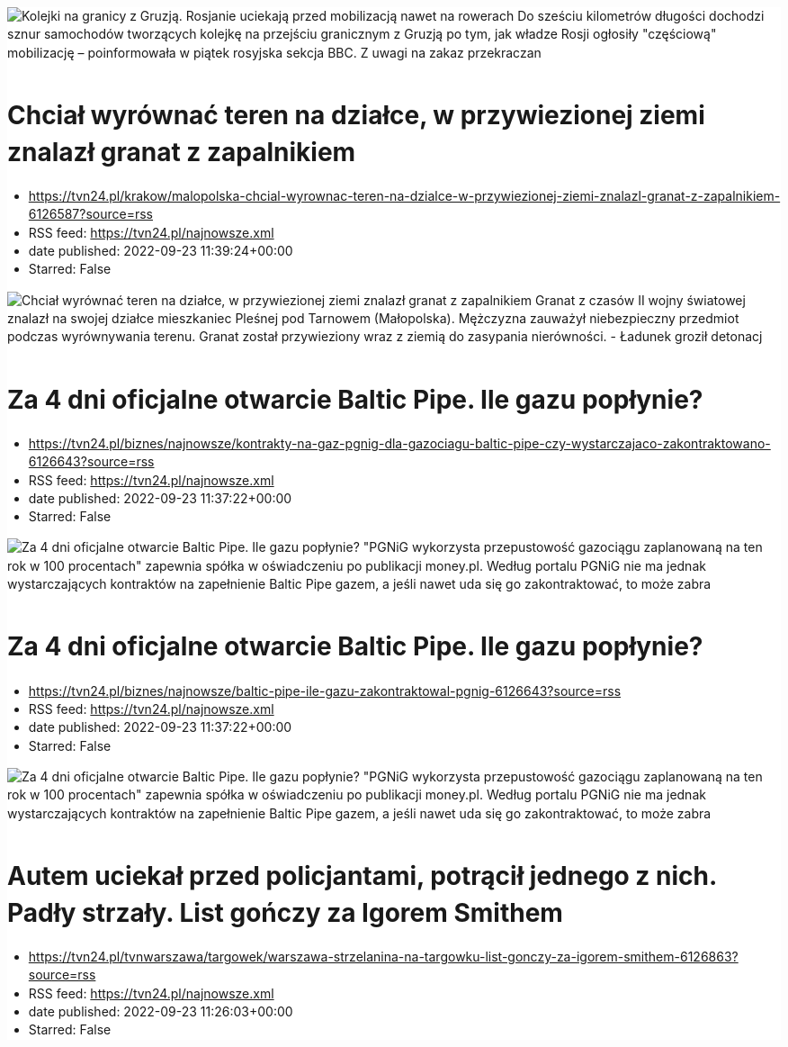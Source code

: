 <img alt="Kolejki na granicy z Gruzją. Rosjanie uciekają przed mobilizacją nawet na rowerach " src="https://tvn24.pl/najnowsze/cdn-zdjecie-epdee4-dlugie-kolejki-na-granicy-z-gruzja-rosjanie-uciekaja-nawet-na-rowerach-6126830/alternates/LANDSCAPE_1280" />
    Do sześciu kilometrów długości dochodzi sznur samochodów tworzących kolejkę na przejściu granicznym z Gruzją po tym, jak władze Rosji ogłosiły "częściową" mobilizację – poinformowała w piątek rosyjska sekcja BBC. Z uwagi na zakaz przekraczan

# Chciał wyrównać teren na działce, w przywiezionej ziemi znalazł granat z zapalnikiem
 - https://tvn24.pl/krakow/malopolska-chcial-wyrownac-teren-na-dzialce-w-przywiezionej-ziemi-znalazl-granat-z-zapalnikiem-6126587?source=rss
 - RSS feed: https://tvn24.pl/najnowsze.xml
 - date published: 2022-09-23 11:39:24+00:00
 - Starred: False

<img alt="Chciał wyrównać teren na działce, w przywiezionej ziemi znalazł granat z zapalnikiem" src="https://tvn24.pl/najnowsze/cdn-zdjecie-tjq0q4-granat-znaleziony-na-dzialce-w-plesnej-6126648/alternates/LANDSCAPE_1280" />
    Granat z czasów II wojny światowej znalazł na swojej działce mieszkaniec Pleśnej pod Tarnowem (Małopolska). Mężczyzna zauważył niebezpieczny przedmiot podczas wyrównywania terenu. Granat został przywieziony wraz z ziemią do zasypania nierówności. - Ładunek groził detonacj

# Za 4 dni oficjalne otwarcie Baltic Pipe. Ile gazu popłynie?
 - https://tvn24.pl/biznes/najnowsze/kontrakty-na-gaz-pgnig-dla-gazociagu-baltic-pipe-czy-wystarczajaco-zakontraktowano-6126643?source=rss
 - RSS feed: https://tvn24.pl/najnowsze.xml
 - date published: 2022-09-23 11:37:22+00:00
 - Starred: False

<img alt="Za 4 dni oficjalne otwarcie Baltic Pipe. Ile gazu popłynie?" src="https://tvn24.pl/biznes/najnowsze/cdn-zdjecie-zl1sdx-baltic-pipe-wiercenie-tunelu-pogorzelica-5835050/alternates/LANDSCAPE_1280" />
    "PGNiG wykorzysta przepustowość gazociągu zaplanowaną na ten rok w 100 procentach" zapewnia spółka w oświadczeniu po publikacji money.pl. Według portalu PGNiG nie ma jednak wystarczających kontraktów na zapełnienie Baltic Pipe gazem, a jeśli nawet uda się go zakontraktować, to może zabra

# Za 4 dni oficjalne otwarcie Baltic Pipe. Ile gazu popłynie?
 - https://tvn24.pl/biznes/najnowsze/baltic-pipe-ile-gazu-zakontraktowal-pgnig-6126643?source=rss
 - RSS feed: https://tvn24.pl/najnowsze.xml
 - date published: 2022-09-23 11:37:22+00:00
 - Starred: False

<img alt="Za 4 dni oficjalne otwarcie Baltic Pipe. Ile gazu popłynie?" src="https://tvn24.pl/biznes/najnowsze/cdn-zdjecie-zl1sdx-baltic-pipe-wiercenie-tunelu-pogorzelica-5835050/alternates/LANDSCAPE_1280" />
    "PGNiG wykorzysta przepustowość gazociągu zaplanowaną na ten rok w 100 procentach" zapewnia spółka w oświadczeniu po publikacji money.pl. Według portalu PGNiG nie ma jednak wystarczających kontraktów na zapełnienie Baltic Pipe gazem, a jeśli nawet uda się go zakontraktować, to może zabra

# Autem uciekał przed policjantami, potrącił jednego z nich. Padły strzały. List gończy za Igorem Smithem
 - https://tvn24.pl/tvnwarszawa/targowek/warszawa-strzelanina-na-targowku-list-gonczy-za-igorem-smithem-6126863?source=rss
 - RSS feed: https://tvn24.pl/najnowsze.xml
 - date published: 2022-09-23 11:26:03+00:00
 - Starred: False

